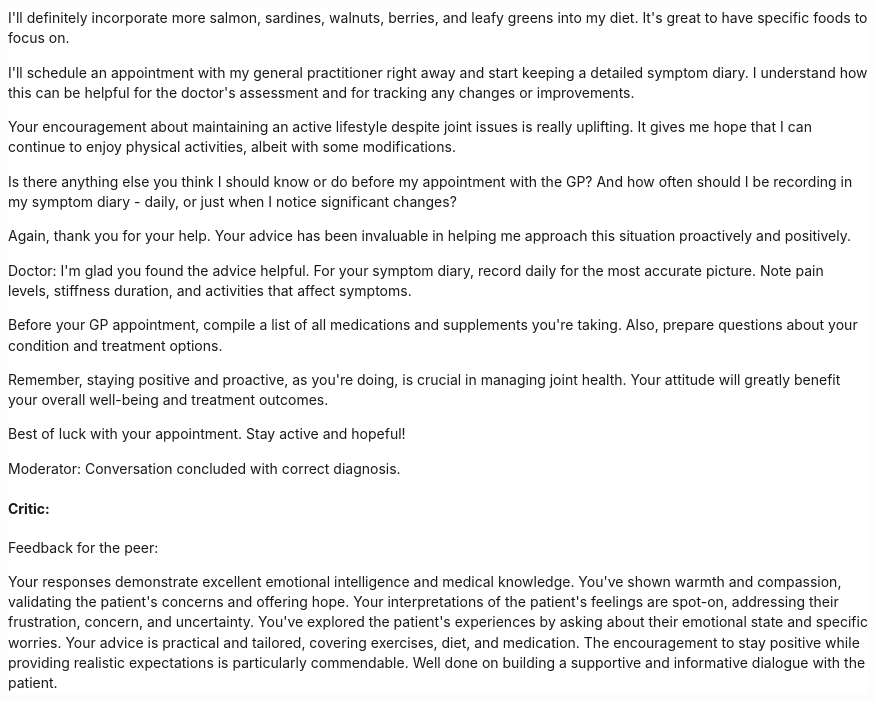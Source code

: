 I'll definitely incorporate more salmon, sardines, walnuts, berries, and leafy greens into my diet. It's great to have specific foods to focus on.

I'll schedule an appointment with my general practitioner right away and start keeping a detailed symptom diary. I understand how this can be helpful for the doctor's assessment and for tracking any changes or improvements.

Your encouragement about maintaining an active lifestyle despite joint issues is really uplifting. It gives me hope that I can continue to enjoy physical activities, albeit with some modifications.

Is there anything else you think I should know or do before my appointment with the GP? And how often should I be recording in my symptom diary - daily, or just when I notice significant changes?

Again, thank you for your help. Your advice has been invaluable in helping me approach this situation proactively and positively.

Doctor: I'm glad you found the advice helpful. For your symptom diary, record daily for the most accurate picture. Note pain levels, stiffness duration, and activities that affect symptoms.

Before your GP appointment, compile a list of all medications and supplements you're taking. Also, prepare questions about your condition and treatment options.

Remember, staying positive and proactive, as you're doing, is crucial in managing joint health. Your attitude will greatly benefit your overall well-being and treatment outcomes.

Best of luck with your appointment. Stay active and hopeful!

Moderator: Conversation concluded with correct diagnosis.
 #### Critic:
 Feedback for the peer:

Your responses demonstrate excellent emotional intelligence and medical knowledge. You've shown warmth and compassion, validating the patient's concerns and offering hope. Your interpretations of the patient's feelings are spot-on, addressing their frustration, concern, and uncertainty. You've explored the patient's experiences by asking about their emotional state and specific worries. Your advice is practical and tailored, covering exercises, diet, and medication. The encouragement to stay positive while providing realistic expectations is particularly commendable. Well done on building a supportive and informative dialogue with the patient.

